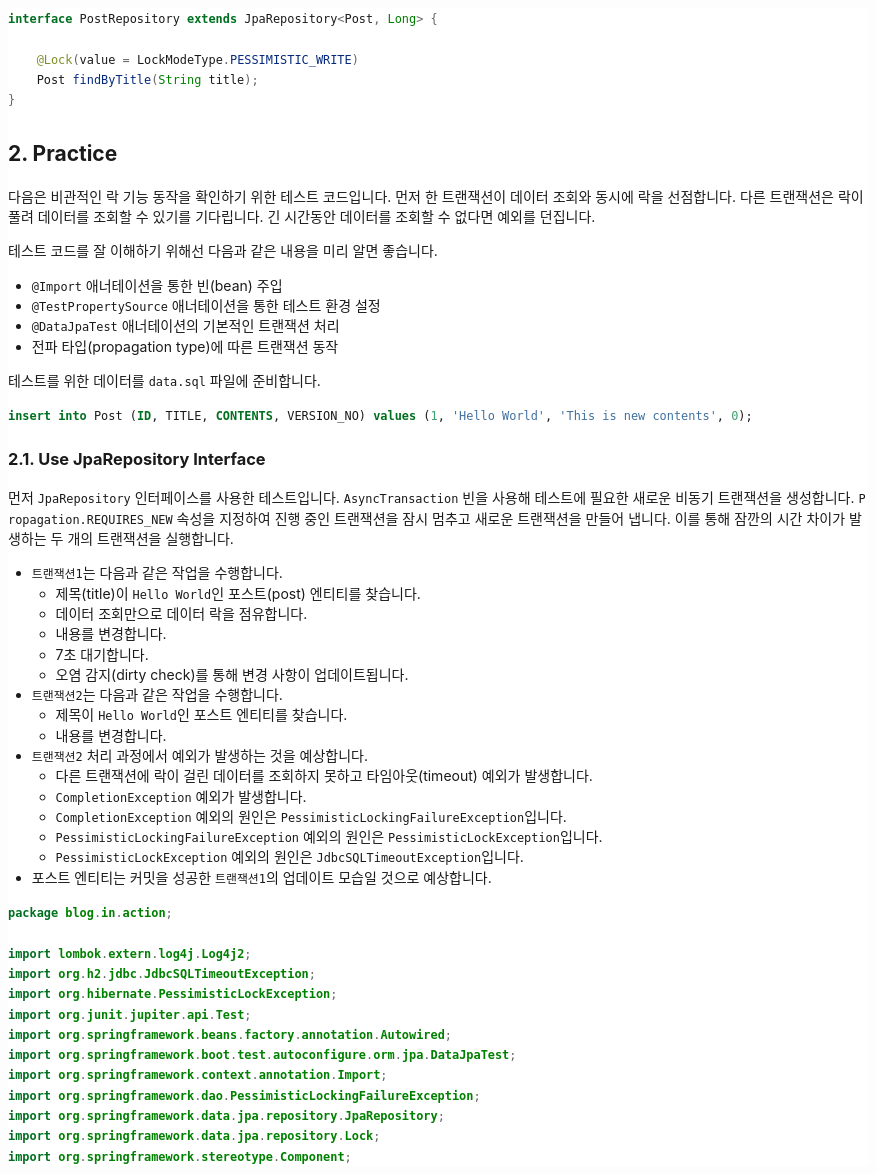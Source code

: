 ```java
interface PostRepository extends JpaRepository<Post, Long> {

    @Lock(value = LockModeType.PESSIMISTIC_WRITE)
    Post findByTitle(String title);
}
```

## 2. Practice

다음은 비관적인 락 기능 동작을 확인하기 위한 테스트 코드입니다. 
먼저 한 트랜잭션이 데이터 조회와 동시에 락을 선점합니다. 
다른 트랜잭션은 락이 풀려 데이터를 조회할 수 있기를 기다립니다. 
긴 시간동안 데이터를 조회할 수 없다면 예외를 던집니다. 

테스트 코드를 잘 이해하기 위해선 다음과 같은 내용을 미리 알면 좋습니다. 

* `@Import` 애너테이션을 통한 빈(bean) 주입
* `@TestPropertySource` 애너테이션을 통한 테스트 환경 설정
* `@DataJpaTest` 애너테이션의 기본적인 트랜잭션 처리
* 전파 타입(propagation type)에 따른 트랜잭션 동작

테스트를 위한 데이터를 `data.sql` 파일에 준비합니다. 

```sql
insert into Post (ID, TITLE, CONTENTS, VERSION_NO) values (1, 'Hello World', 'This is new contents', 0);
```

### 2.1. Use JpaRepository Interface

먼저 `JpaRepository` 인터페이스를 사용한 테스트입니다. 
`AsyncTransaction` 빈을 사용해 테스트에 필요한 새로운 비동기 트랜잭션을 생성합니다. 
`Propagation.REQUIRES_NEW` 속성을 지정하여 진행 중인 트랜잭션을 잠시 멈추고 새로운 트랜잭션을 만들어 냅니다. 
이를 통해 잠깐의 시간 차이가 발생하는 두 개의 트랜잭션을 실행합니다.

* `트랜잭션1`는 다음과 같은 작업을 수행합니다.
    * 제목(title)이 `Hello World`인 포스트(post) 엔티티를 찾습니다.
    * 데이터 조회만으로 데이터 락을 점유합니다.
    * 내용를 변경합니다.
    * 7초 대기합니다.
    * 오염 감지(dirty check)를 통해 변경 사항이 업데이트됩니다.
* `트랜잭션2`는 다음과 같은 작업을 수행합니다.
    * 제목이 `Hello World`인 포스트 엔티티를 찾습니다.
    * 내용를 변경합니다.
* `트랜잭션2` 처리 과정에서 예외가 발생하는 것을 예상합니다.
    * 다른 트랜잭션에 락이 걸린 데이터를 조회하지 못하고 타임아웃(timeout) 예외가 발생합니다.
    * `CompletionException` 예외가 발생합니다.
    * `CompletionException` 예외의 원인은 `PessimisticLockingFailureException`입니다.
    * `PessimisticLockingFailureException` 예외의 원인은 `PessimisticLockException`입니다.
    * `PessimisticLockException` 예외의 원인은 `JdbcSQLTimeoutException`입니다.
* 포스트 엔티티는 커밋을 성공한 `트랜잭션1`의 업데이트 모습일 것으로 예상합니다.

```java
package blog.in.action;

import lombok.extern.log4j.Log4j2;
import org.h2.jdbc.JdbcSQLTimeoutException;
import org.hibernate.PessimisticLockException;
import org.junit.jupiter.api.Test;
import org.springframework.beans.factory.annotation.Autowired;
import org.springframework.boot.test.autoconfigure.orm.jpa.DataJpaTest;
import org.springframework.context.annotation.Import;
import org.springframework.dao.PessimisticLockingFailureException;
import org.springframework.data.jpa.repository.JpaRepository;
import org.springframework.data.jpa.repository.Lock;
import org.springframework.stereotype.Component;
```